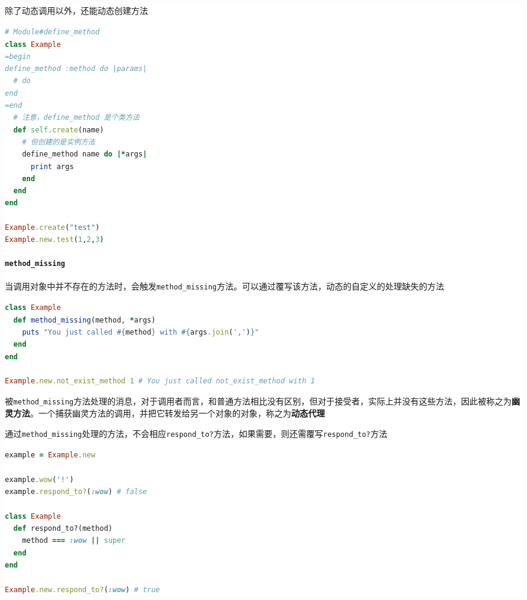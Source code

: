 除了动态调用以外，还能动态创建方法

```ruby
# Module#define_method
class Example
=begin
define_method :method do |params|
  # do
end
=end
  # 注意，define_method 是个类方法
  def self.create(name)
    # 但创建的是实例方法
    define_method name do |*args|
      print args
    end
  end
end

Example.create("test")
Example.new.test(1,2,3)
```

#### `method_missing`

当调用对象中并不存在的方法时，会触发`method_missing`方法。可以通过覆写该方法，动态的自定义的处理缺失的方法

```ruby
class Example
  def method_missing(method, *args)
    puts "You just called #{method} with #{args.join(',')}"
  end
end

Example.new.not_exist_method 1 # You just called not_exist_method with 1
```

被`method_missing`方法处理的消息，对于调用者而言，和普通方法相比没有区别，但对于接受者，实际上并没有这些方法，因此被称之为**幽灵方法**。一个捕获幽灵方法的调用，并把它转发给另一个对象的对象，称之为**动态代理**

通过`method_missing`处理的方法，不会相应`respond_to?`方法，如果需要，则还需覆写`respond_to?`方法

```ruby
example = Example.new

example.wow('!')
example.respond_to?(:wow) # false

class Example
  def respond_to?(method)
    method === :wow || super
  end
end

Example.new.respond_to?(:wow) # true
```
